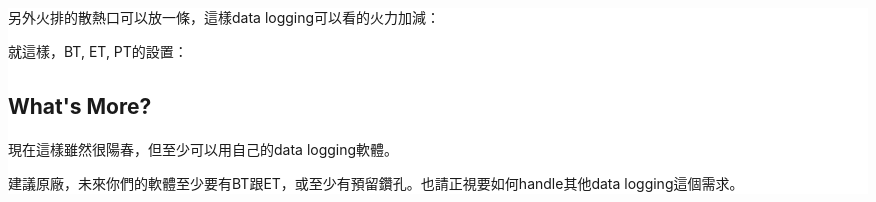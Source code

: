<p>另外火排的散熱口可以放一條，這樣data logging可以看的火力加減：
<img src="{{ site.JB.IMAGE_PATH }}/201711/IMG_2902.jpg" alt="" width="100%" />
</p>

<p>就這樣，BT, ET, PT的設置：
<img src="{{ site.JB.IMAGE_PATH }}/201711/IMG_0274.png" alt="" width="100%" /></p>

## What's More?
現在這樣雖然很陽春，但至少可以用自己的data logging軟體。

建議原廠，未來你們的軟體至少要有BT跟ET，或至少有預留鑽孔。也請正視要如何handle其他data logging這個需求。
